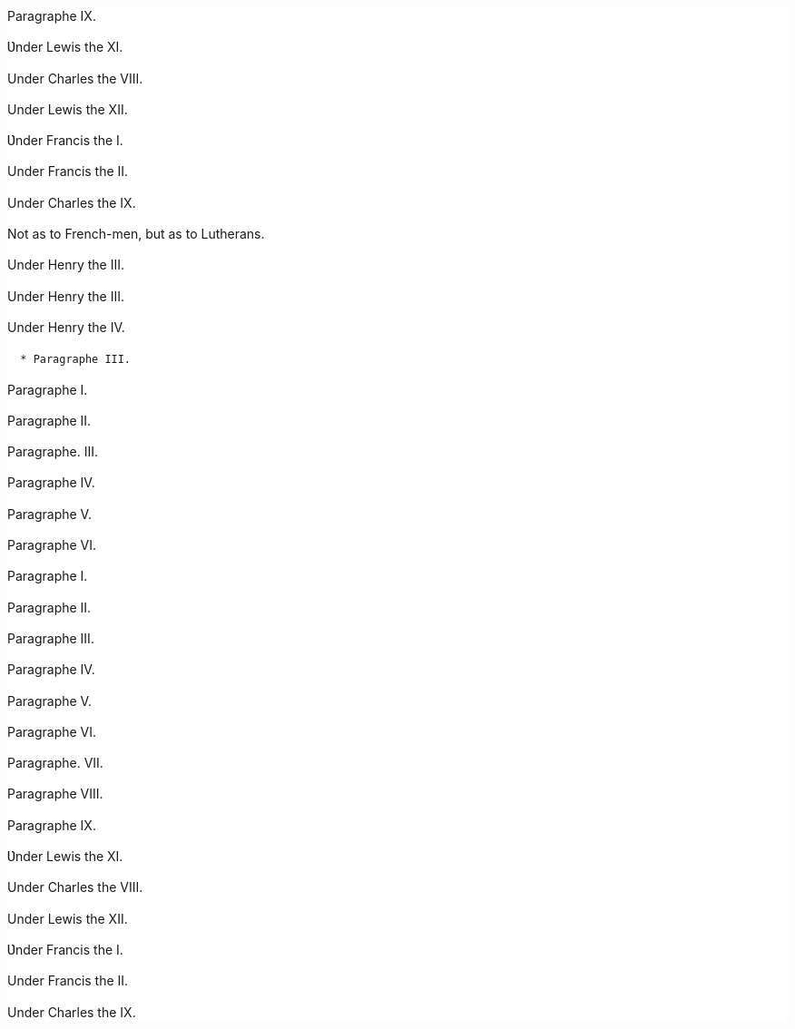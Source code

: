 Paragraphe IX.

Ʋnder Lewis the XI.

Under Charles the VIII.

Under Lewis the XII.

Ʋnder Francis the I.

Under Francis the II.

Under Charles the IX.

Not as to French-men, but as to Lutherans.

Under Henry the III.

Under Henry the III.

Under Henry the IV.

      * Paragraphe III.

Paragraphe I.

Paragraphe II.

Paragraphe. III.

Paragraphe IV.

Paragraphe V.

Paragraphe VI.

Paragraphe I.

Paragraphe II.

Paragraphe III.

Paragraphe IV.

Paragraphe V.

Paragraphe VI.

Paragraphe. VII.

Paragraphe VIII.

Paragraphe IX.

Ʋnder Lewis the XI.

Under Charles the VIII.

Under Lewis the XII.

Ʋnder Francis the I.

Under Francis the II.

Under Charles the IX.
